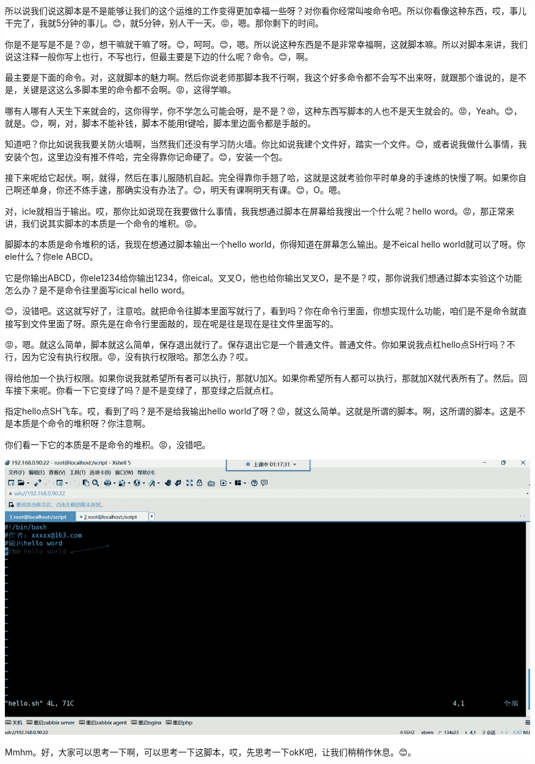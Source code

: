 所以说我们说这脚本是不是能够让我们的这个运维的工作变得更加幸福一些呀？对你看你经常叫唆命令吧。所以你看像这种东西，哎，事儿干完了，我就5分钟的事儿。😊，就5分钟，别人干一天。😡，嗯。那你剩下的时间。

你是不是写是不是？😡，想干嘛就干嘛了呀。😊，呵呵。😊，嗯。所以说这种东西是不是非常幸福啊，这就脚本嘛。所以对脚本来讲，我们说这注释一般你写上也行，不写也行，但最主要是下边的什么呢？命令。😊，啊。

最主要是下面的命令。对，这就脚本的魅力啊。然后你说老师那脚本我不行啊，我这个好多命令都不会写不出来呀，就跟那个谁说的，是不是，关键是这这么多脚本里的命令都不会啊。😡，这得学嘛。

哪有人哪有人天生下来就会的，这你得学，你不学怎么可能会呀，是不是？😡，这种东西写脚本的人也不是天生就会的。😡，Yeah。😊，就是。😊，啊，对，脚本不能补钱，脚本不能用t键哈，脚本里边面令都是手敲的。

知道吧？你比如说我我要关防火墙啊，当然我们还没有学习防火墙。你比如说我建个文件好，踏实一个文件。😊，或者说我做什么事情，我安装个包，这里边没有推不件哈，完全得靠你记命硬了。😊，安装一个包。

接下来呢给它起伏。啊，就得，然后在事儿服随机自起。完全得靠你手翘了哈，这就是这就考验你平时单身的手速练的快慢了啊。如果你自己啊还单身，你还不练手速，那确实没有办法了。😊，明天有课啊明天有课。😊，O。嗯。

对，icle就相当于输出。哎，那你比如说现在我要做什么事情，我我想通过脚本在屏幕给我搜出一个什么呢？hello word。😡，那正常来讲，我们说其实脚本的本质是一个命令的堆积。😡。

脚脚本的本质是命令堆积的话，我现在想通过脚本输出一个hello world，你得知道在屏幕怎么输出。是不eical hello world就可以了呀。你ele什么？你ele ABCD。

它是你输出ABCD，你ele1234给你输出1234，你eical。叉叉O，他也给你输出叉叉O，是不是？哎，那你说我们想通过脚本实验这个功能怎么办？是不是命令往里面写icical hello word。

😊，没错吧。这这就写好了，注意哈。就把命令往脚本里面写就行了，看到吗？你在命令行里面，你想实现什么功能，咱们是不是命令就直接写到文件里面了呀。原先是在命令行里面敲的，现在呢是往是现在是往文件里面写的。

😡，嗯。就这么简单，脚本就这么简单，保存退出就行了。保存退出它是一个普通文件。普通文件。你如果说我点杠hello点SH行吗？不行，因为它没有执行权限。😡，没有执行权限哈。那怎么办？哎。

得给他加一个执行权限。如果你说我就希望所有者可以执行，那就U加X。如果你希望所有人都可以执行，那就加X就代表所有了。然后。回车接下来呢。你看一下它变绿了吗？是不是变绿了，那变绿之后就点杠。

指定hello点SH飞车。哎，看到了吗？是不是给我输出hello world了呀？😡，就这么简单。这就是所谓的脚本。啊，这所谓的脚本。这是不是本质是个命令的堆积呀？你注意啊。

你们看一下它的本质是不是命令的堆积。😡，没错吧。

![](img/b60b437f5b194511dd3c8c6efed6101a_77.png)

Mmhm。好，大家可以思考一下啊，可以思考一下这脚本，哎，先思考一下okK吧，让我们稍稍作休息。😊。
